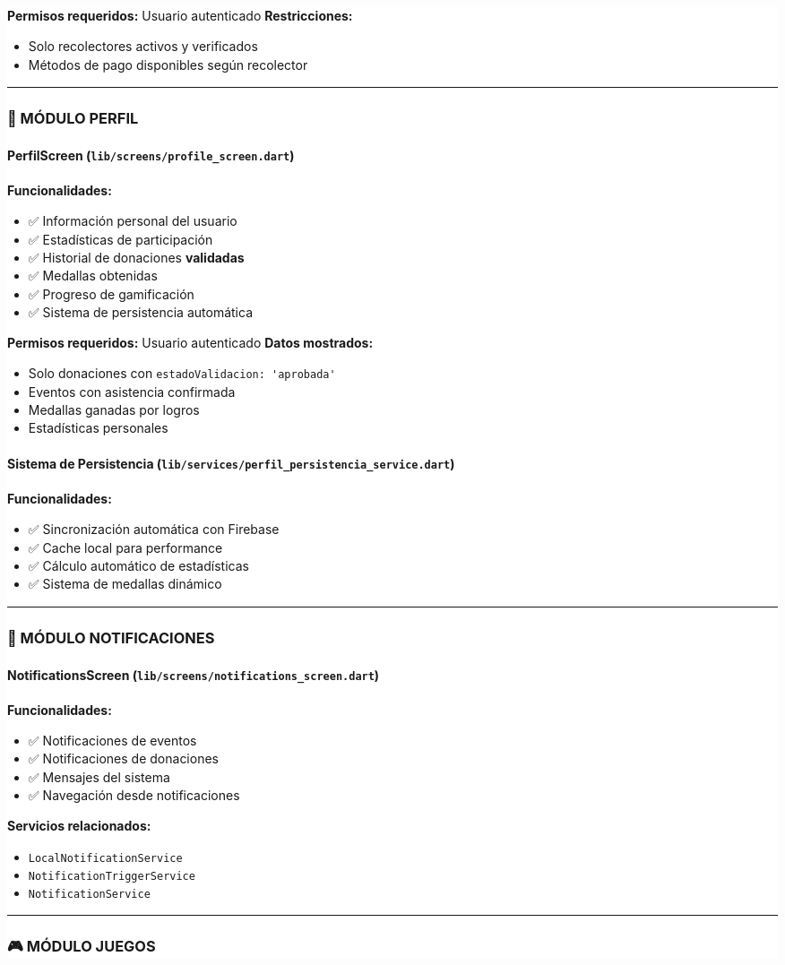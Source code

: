 **Permisos requeridos:** Usuario autenticado
**Restricciones:**
- Solo recolectores activos y verificados
- Métodos de pago disponibles según recolector

---

### **👤 MÓDULO PERFIL**

#### **PerfilScreen** (`lib/screens/profile_screen.dart`)
**Funcionalidades:**
- ✅ Información personal del usuario
- ✅ Estadísticas de participación
- ✅ Historial de donaciones **validadas**
- ✅ Medallas obtenidas
- ✅ Progreso de gamificación
- ✅ Sistema de persistencia automática

**Permisos requeridos:** Usuario autenticado
**Datos mostrados:**
- Solo donaciones con `estadoValidacion: 'aprobada'`
- Eventos con asistencia confirmada
- Medallas ganadas por logros
- Estadísticas personales

#### **Sistema de Persistencia** (`lib/services/perfil_persistencia_service.dart`)
**Funcionalidades:**
- ✅ Sincronización automática con Firebase
- ✅ Cache local para performance
- ✅ Cálculo automático de estadísticas
- ✅ Sistema de medallas dinámico

---

### **🔔 MÓDULO NOTIFICACIONES**

#### **NotificationsScreen** (`lib/screens/notifications_screen.dart`)
**Funcionalidades:**
- ✅ Notificaciones de eventos
- ✅ Notificaciones de donaciones
- ✅ Mensajes del sistema
- ✅ Navegación desde notificaciones

**Servicios relacionados:**
- `LocalNotificationService`
- `NotificationTriggerService`
- `NotificationService`

---

### **🎮 MÓDULO JUEGOS**
